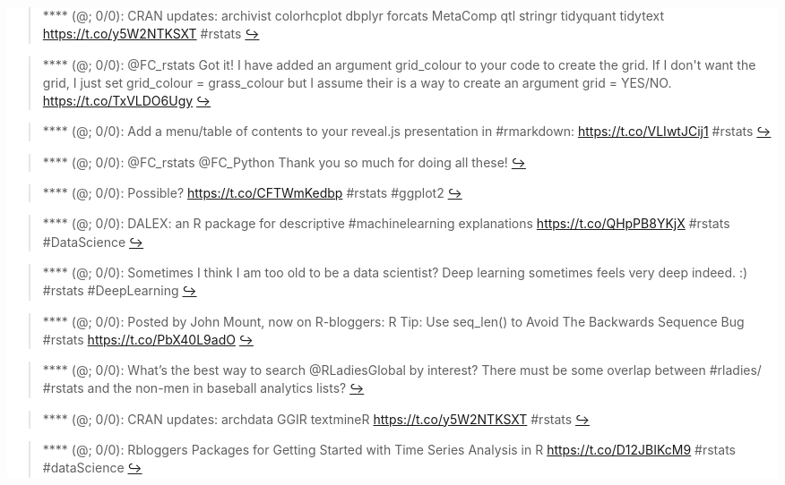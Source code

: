 


> **** (@; 0/0): CRAN updates: archivist colorhcplot dbplyr forcats MetaComp qtl stringr tidyquant tidytext https://t.co/y5W2NTKSXT #rstats  [&#8618;](https://twitter.com/dataandme/status/965678056638644224)




> **** (@; 0/0): @FC_rstats Got it! I have added an argument grid_colour to your code to create the grid. If I don't want the grid, I just set grid_colour = grass_colour but I assume their is a way to create an argument grid = YES/NO. https://t.co/TxVLDO6Ugy  [&#8618;](https://twitter.com/dataandme/status/965675376084058112)




> **** (@; 0/0): Add a menu/table of contents to your reveal.js presentation in #rmarkdown: https://t.co/VLIwtJCij1 #rstats  [&#8618;](https://twitter.com/dataandme/status/965669784783327233)




> **** (@; 0/0): @FC_rstats @FC_Python Thank you so much for doing all these!  [&#8618;](https://twitter.com/dataandme/status/965656697892155392)




> **** (@; 0/0): Possible? https://t.co/CFTWmKedbp #rstats #ggplot2  [&#8618;](https://twitter.com/dataandme/status/965647245147328512)




> **** (@; 0/0): DALEX: an R package for descriptive #machinelearning explanations https://t.co/QHpPB8YKjX #rstats #DataScience  [&#8618;](https://twitter.com/dataandme/status/965642499724398592)




> **** (@; 0/0): Sometimes I think I am too old to be a data scientist? Deep learning sometimes feels very deep indeed. :)
#rstats #DeepLearning  [&#8618;](https://twitter.com/dataandme/status/965642433571803137)




> **** (@; 0/0): Posted by John Mount, now on R-bloggers: R Tip: Use seq_len() to Avoid The Backwards Sequence Bug #rstats https://t.co/PbX40L9adO  [&#8618;](https://twitter.com/dataandme/status/965641777368780800)




> **** (@; 0/0): What’s the best way to search @RLadiesGlobal by interest? There must be some overlap between #rladies/ #rstats and the non-men in baseball analytics lists?  [&#8618;](https://twitter.com/dataandme/status/965632852510564352)




> **** (@; 0/0): CRAN updates: archdata GGIR textmineR https://t.co/y5W2NTKSXT #rstats  [&#8618;](https://twitter.com/dataandme/status/965632643592310784)




> **** (@; 0/0): Rbloggers Packages for Getting Started with Time Series Analysis in R https://t.co/D12JBIKcM9 #rstats #dataScience  [&#8618;](https://twitter.com/dataandme/status/965617846188412928)
